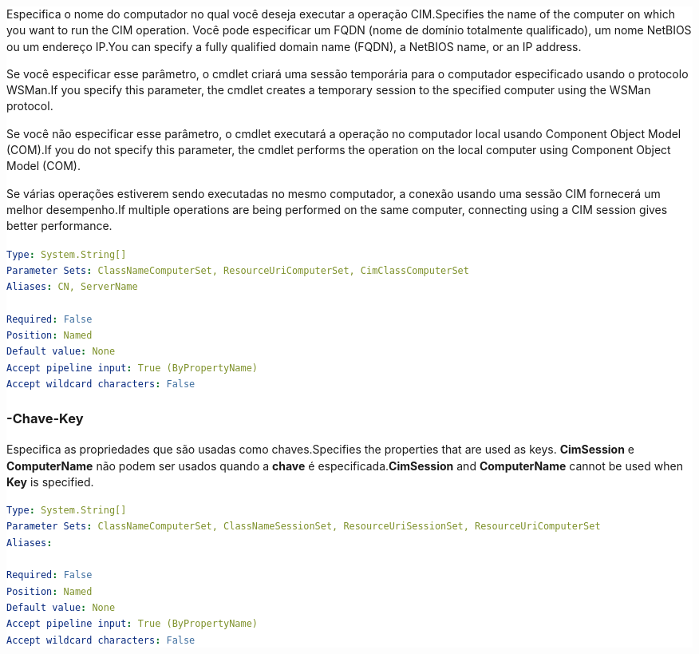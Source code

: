 <span data-ttu-id="2a034-151">Especifica o nome do computador no qual você deseja executar a operação CIM.</span><span class="sxs-lookup"><span data-stu-id="2a034-151">Specifies the name of the computer on which you want to run the CIM operation.</span></span> <span data-ttu-id="2a034-152">Você pode especificar um FQDN (nome de domínio totalmente qualificado), um nome NetBIOS ou um endereço IP.</span><span class="sxs-lookup"><span data-stu-id="2a034-152">You can specify a fully qualified domain name (FQDN), a NetBIOS name, or an IP address.</span></span>

<span data-ttu-id="2a034-153">Se você especificar esse parâmetro, o cmdlet criará uma sessão temporária para o computador especificado usando o protocolo WSMan.</span><span class="sxs-lookup"><span data-stu-id="2a034-153">If you specify this parameter, the cmdlet creates a temporary session to the specified computer using the WSMan protocol.</span></span>

<span data-ttu-id="2a034-154">Se você não especificar esse parâmetro, o cmdlet executará a operação no computador local usando Component Object Model (COM).</span><span class="sxs-lookup"><span data-stu-id="2a034-154">If you do not specify this parameter, the cmdlet performs the operation on the local computer using Component Object Model (COM).</span></span>

<span data-ttu-id="2a034-155">Se várias operações estiverem sendo executadas no mesmo computador, a conexão usando uma sessão CIM fornecerá um melhor desempenho.</span><span class="sxs-lookup"><span data-stu-id="2a034-155">If multiple operations are being performed on the same computer, connecting using a CIM session gives better performance.</span></span>

```yaml
Type: System.String[]
Parameter Sets: ClassNameComputerSet, ResourceUriComputerSet, CimClassComputerSet
Aliases: CN, ServerName

Required: False
Position: Named
Default value: None
Accept pipeline input: True (ByPropertyName)
Accept wildcard characters: False
```

### <span data-ttu-id="2a034-156">-Chave</span><span class="sxs-lookup"><span data-stu-id="2a034-156">-Key</span></span>

<span data-ttu-id="2a034-157">Especifica as propriedades que são usadas como chaves.</span><span class="sxs-lookup"><span data-stu-id="2a034-157">Specifies the properties that are used as keys.</span></span> <span data-ttu-id="2a034-158">**CimSession** e **ComputerName** não podem ser usados quando a **chave** é especificada.</span><span class="sxs-lookup"><span data-stu-id="2a034-158">**CimSession** and **ComputerName** cannot be used when **Key** is specified.</span></span>

```yaml
Type: System.String[]
Parameter Sets: ClassNameComputerSet, ClassNameSessionSet, ResourceUriSessionSet, ResourceUriComputerSet
Aliases:

Required: False
Position: Named
Default value: None
Accept pipeline input: True (ByPropertyName)
Accept wildcard characters: False
```
